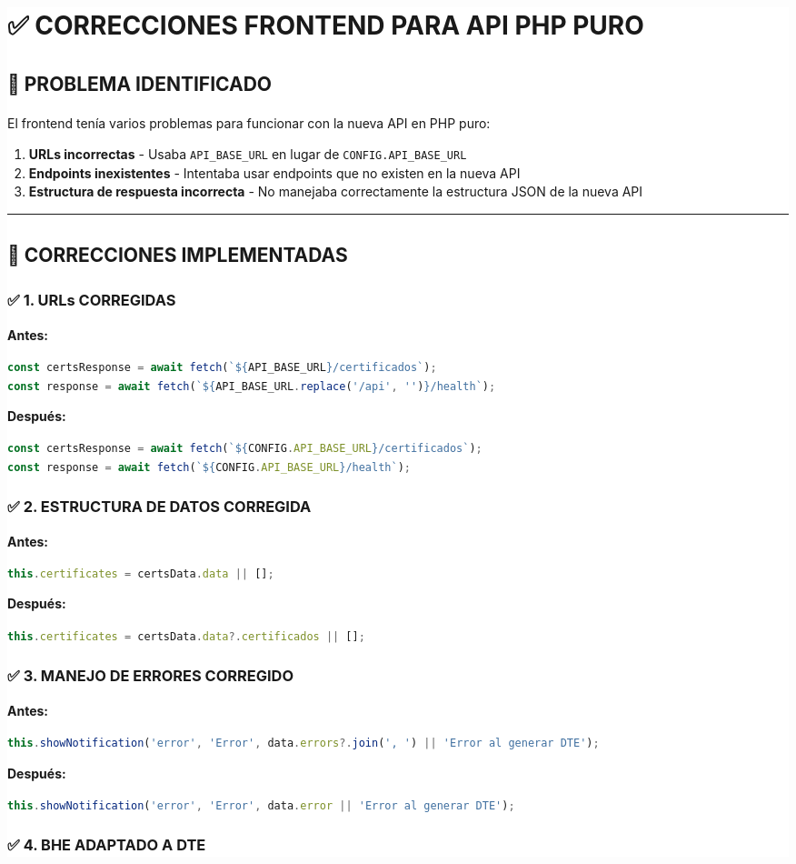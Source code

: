 # ✅ CORRECCIONES FRONTEND PARA API PHP PURO

## 🎯 PROBLEMA IDENTIFICADO

El frontend tenía varios problemas para funcionar con la nueva API en PHP puro:

1. **URLs incorrectas** - Usaba `API_BASE_URL` en lugar de `CONFIG.API_BASE_URL`
2. **Endpoints inexistentes** - Intentaba usar endpoints que no existen en la nueva API
3. **Estructura de respuesta incorrecta** - No manejaba correctamente la estructura JSON de la nueva API

---

## 🔧 CORRECCIONES IMPLEMENTADAS

### ✅ **1. URLs CORREGIDAS**

**Antes:**
```javascript
const certsResponse = await fetch(`${API_BASE_URL}/certificados`);
const response = await fetch(`${API_BASE_URL.replace('/api', '')}/health`);
```

**Después:**
```javascript
const certsResponse = await fetch(`${CONFIG.API_BASE_URL}/certificados`);
const response = await fetch(`${CONFIG.API_BASE_URL}/health`);
```

### ✅ **2. ESTRUCTURA DE DATOS CORREGIDA**

**Antes:**
```javascript
this.certificates = certsData.data || [];
```

**Después:**
```javascript
this.certificates = certsData.data?.certificados || [];
```

### ✅ **3. MANEJO DE ERRORES CORREGIDO**

**Antes:**
```javascript
this.showNotification('error', 'Error', data.errors?.join(', ') || 'Error al generar DTE');
```

**Después:**
```javascript
this.showNotification('error', 'Error', data.error || 'Error al generar DTE');
```

### ✅ **4. BHE ADAPTADO A DTE**
